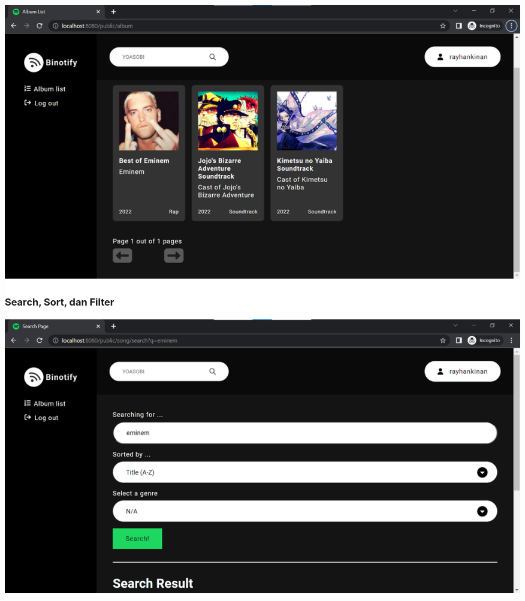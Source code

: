 ![Album List Page](./screenshots/list-album-2.png)

### Search, Sort, dan Filter

![Search, Sort, dan Filter Page](./screenshots/search-sort-filter-1.png)